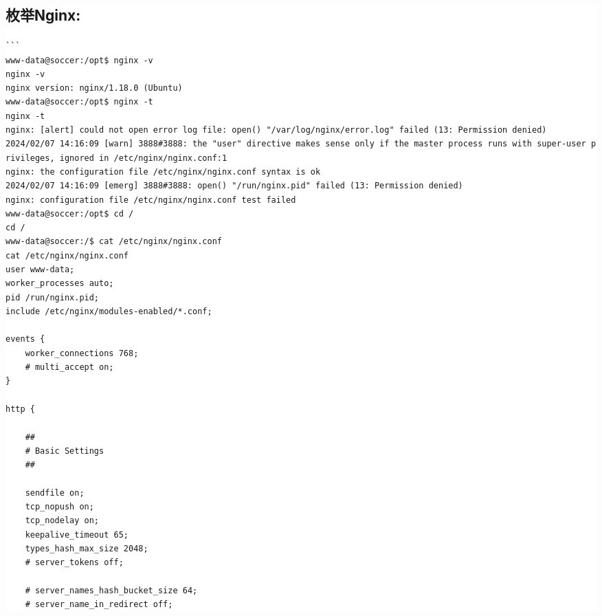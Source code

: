 ## 枚举Nginx:

    ```
    www-data@soccer:/opt$ nginx -v
    nginx -v
    nginx version: nginx/1.18.0 (Ubuntu)
    www-data@soccer:/opt$ nginx -t
    nginx -t
    nginx: [alert] could not open error log file: open() "/var/log/nginx/error.log" failed (13: Permission denied)
    2024/02/07 14:16:09 [warn] 3888#3888: the "user" directive makes sense only if the master process runs with super-user privileges, ignored in /etc/nginx/nginx.conf:1
    nginx: the configuration file /etc/nginx/nginx.conf syntax is ok
    2024/02/07 14:16:09 [emerg] 3888#3888: open() "/run/nginx.pid" failed (13: Permission denied)
    nginx: configuration file /etc/nginx/nginx.conf test failed
    www-data@soccer:/opt$ cd /
    cd /
    www-data@soccer:/$ cat /etc/nginx/nginx.conf
    cat /etc/nginx/nginx.conf
    user www-data;
    worker_processes auto;
    pid /run/nginx.pid;
    include /etc/nginx/modules-enabled/*.conf;

    events {
        worker_connections 768;
        # multi_accept on;
    }

    http {

        ##
        # Basic Settings
        ##

        sendfile on;
        tcp_nopush on;
        tcp_nodelay on;
        keepalive_timeout 65;
        types_hash_max_size 2048;
        # server_tokens off;

        # server_names_hash_bucket_size 64;
        # server_name_in_redirect off;
